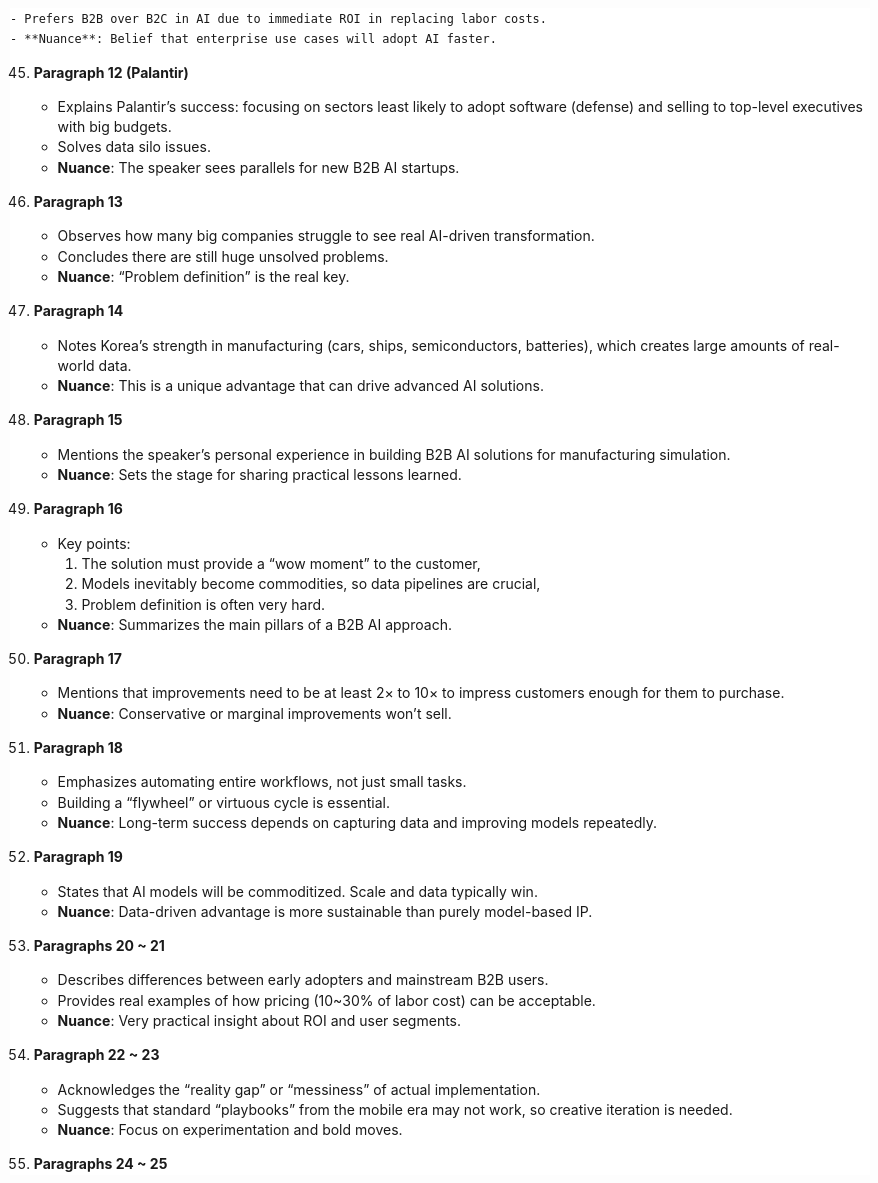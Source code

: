     - Prefers B2B over B2C in AI due to immediate ROI in replacing labor costs.
    - **Nuance**: Belief that enterprise use cases will adopt AI faster.
45. **Paragraph 12 (Palantir)**
    
    - Explains Palantir’s success: focusing on sectors least likely to adopt software (defense) and selling to top-level executives with big budgets.
    - Solves data silo issues.
    - **Nuance**: The speaker sees parallels for new B2B AI startups.
46. **Paragraph 13**
    
    - Observes how many big companies struggle to see real AI-driven transformation.
    - Concludes there are still huge unsolved problems.
    - **Nuance**: “Problem definition” is the real key.
47. **Paragraph 14**
    
    - Notes Korea’s strength in manufacturing (cars, ships, semiconductors, batteries), which creates large amounts of real-world data.
    - **Nuance**: This is a unique advantage that can drive advanced AI solutions.
48. **Paragraph 15**
    
    - Mentions the speaker’s personal experience in building B2B AI solutions for manufacturing simulation.
    - **Nuance**: Sets the stage for sharing practical lessons learned.
49. **Paragraph 16**
    
    - Key points:
        1. The solution must provide a “wow moment” to the customer,
        2. Models inevitably become commodities, so data pipelines are crucial,
        3. Problem definition is often very hard.
    - **Nuance**: Summarizes the main pillars of a B2B AI approach.
50. **Paragraph 17**
    
    - Mentions that improvements need to be at least 2× to 10× to impress customers enough for them to purchase.
    - **Nuance**: Conservative or marginal improvements won’t sell.
51. **Paragraph 18**
    
    - Emphasizes automating entire workflows, not just small tasks.
    - Building a “flywheel” or virtuous cycle is essential.
    - **Nuance**: Long-term success depends on capturing data and improving models repeatedly.
52. **Paragraph 19**
    
    - States that AI models will be commoditized. Scale and data typically win.
    - **Nuance**: Data-driven advantage is more sustainable than purely model-based IP.
53. **Paragraphs 20 ~ 21**
    
    - Describes differences between early adopters and mainstream B2B users.
    - Provides real examples of how pricing (10~30% of labor cost) can be acceptable.
    - **Nuance**: Very practical insight about ROI and user segments.
54. **Paragraph 22 ~ 23**
    
    - Acknowledges the “reality gap” or “messiness” of actual implementation.
    - Suggests that standard “playbooks” from the mobile era may not work, so creative iteration is needed.
    - **Nuance**: Focus on experimentation and bold moves.
55. **Paragraphs 24 ~ 25**
    